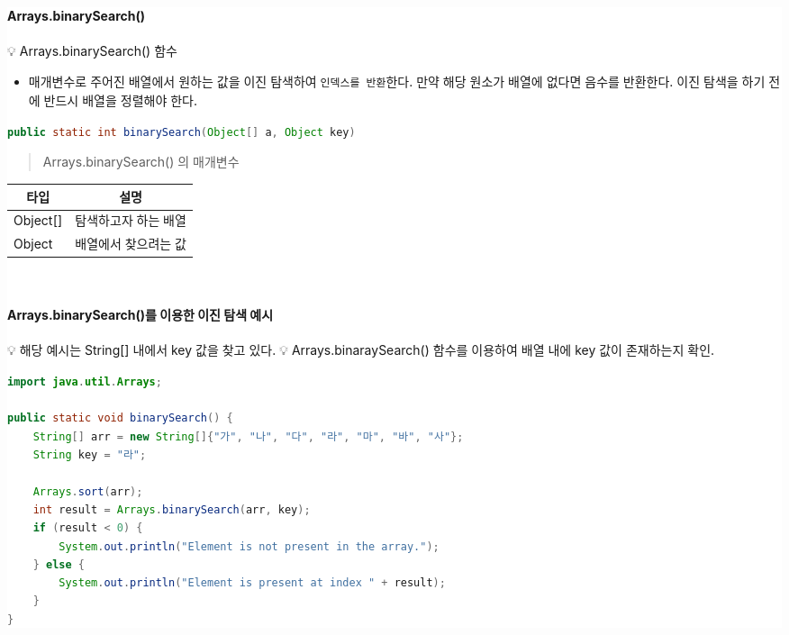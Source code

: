 #### Arrays.binarySearch()

💡 Arrays.binarySearch() 함수
- 매개변수로 주어진 배열에서 원하는 값을 이진 탐색하여 `인덱스를 반환`한다. 만약 해당 원소가 배열에 없다면 음수를 반환한다. 이진 탐색을 하기 전에 반드시 배열을 정렬해야 한다.


```java
public static int binarySearch(Object[] a, Object key)
```


> Arrays.binarySearch() 의 매개변수

|타입|설명|
|------|------|
|Object[]|탐색하고자 하는 배열|
|Object|배열에서 찾으려는 값|


<br/>

#### Arrays.binarySearch()를 이용한 이진 탐색 예시

💡 해당 예시는 String[] 내에서 key 값을 찾고 있다.
💡 Arrays.binaraySearch() 함수를 이용하여 배열 내에 key 값이 존재하는지 확인.


```java
import java.util.Arrays;

public static void binarySearch() {
    String[] arr = new String[]{"가", "나", "다", "라", "마", "바", "사"};
    String key = "라";

    Arrays.sort(arr);
    int result = Arrays.binarySearch(arr, key);
    if (result < 0) {
        System.out.println("Element is not present in the array.");
    } else {
        System.out.println("Element is present at index " + result);
    }
}
```